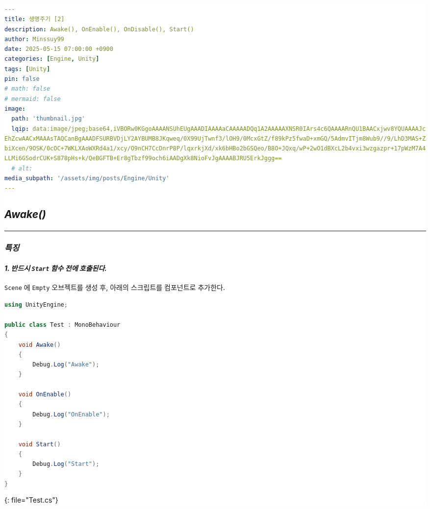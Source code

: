 ```yaml
---
title: 생명주기 [2]
description: Awake(), OnEnable(), OnDisable(), Start()
author: Minssuy99
date: 2025-05-15 07:00:00 +0900
categories: [Engine, Unity]
tags: [Unity]
pin: false
# math: false
# mermaid: false
image:
  path: 'thumbnail.jpg'
  lqip: data:image/jpeg;base64,iVBORw0KGgoAAAANSUhEUgAAADIAAAAaCAAAAADQq1A2AAAAAXNSR0IArs4c6QAAAARnQU1BAACxjwv8YQUAAAAJcEhZcwAACxMAAAsTAQCanBgAAADFSURBVDjLY2AYBUMB8JKqweq/0X99UjTwnf3/lOH9/0McxGtZ/f89kPz5fwaD+xmGQ/5AdmvITjm8Wub9//9/LhD3MAS+ZbiXcen/9OSK/0cOC+7WKLXAoWXRd4a1/xcy/O9nCH7CcDnrP8P/lqxrkjXd/xk6bHBo2bGSQeo/B8O+JQxq/wP+2wO1dBXcL2b4vxi3wzgazpr+17pWzM7A4LLMi6GSodrCUK+S878pHs+k/QeBGFTB+Er8gTbzf99och6iAADgXk8NioFvJgAAAABJRU5ErkJggg==
  # alt:
media_subpath: '/assets/img/posts/Engine/Unity'
---
```



## _**Awake()**_
---

### _**특징**_

#### _**1. 반드시 `Start` 함수 전에 호출된다.**_

`Scene` 에 `Empty` 오브젝트를 생성 후, 아래의 스크립트를 컴포넌트로 추가한다.

```csharp
using UnityEngine;

public class Test : MonoBehaviour
{
    void Awake()
    {
        Debug.Log("Awake");
    }

    void OnEnable()
    {
        Debug.Log("OnEnable");
    }

    void Start()
    {
        Debug.Log("Start");
    }
}
```
{: file="Test.cs"}
